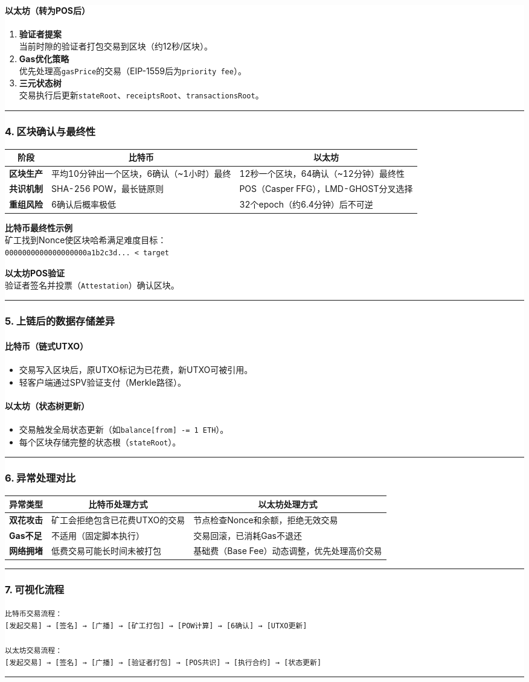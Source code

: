 #### **以太坊（转为POS后）**
1. **验证者提案**  
   当前时隙的验证者打包交易到区块（约12秒/区块）。
2. **Gas优化策略**  
   优先处理高`gasPrice`的交易（EIP-1559后为`priority fee`）。
3. **三元状态树**  
   交易执行后更新`stateRoot`、`receiptsRoot`、`transactionsRoot`。

---

### **4. 区块确认与最终性**
| **阶段**         | **比特币**                                | **以太坊**                                |
|------------------|-------------------------------------------|-------------------------------------------|
| **区块生产**      | 平均10分钟出一个区块，6确认（~1小时）最终  | 12秒一个区块，64确认（~12分钟）最终性      |
| **共识机制**      | SHA-256 POW，最长链原则                   | POS（Casper FFG），LMD-GHOST分叉选择       |
| **重组风险**      | 6确认后概率极低                          | 32个epoch（约6.4分钟）后不可逆             |

**比特币最终性示例**  
矿工找到Nonce使区块哈希满足难度目标：  
`0000000000000000000a1b2c3d... < target`

**以太坊POS验证**  
验证者签名并投票（`Attestation`）确认区块。

---

### **5. 上链后的数据存储差异**
#### **比特币（链式UTXO）**
- 交易写入区块后，原UTXO标记为已花费，新UTXO可被引用。
- 轻客户端通过SPV验证支付（Merkle路径）。

#### **以太坊（状态树更新）**
- 交易触发全局状态更新（如`balance[from] -= 1 ETH`）。
- 每个区块存储完整的状态根（`stateRoot`）。

---

### **6. 异常处理对比**
| **异常类型**      | **比特币处理方式**                       | **以太坊处理方式**                       |
|------------------|------------------------------------------|------------------------------------------|
| **双花攻击**      | 矿工会拒绝包含已花费UTXO的交易            | 节点检查Nonce和余额，拒绝无效交易          |
| **Gas不足**       | 不适用（固定脚本执行）                   | 交易回滚，已消耗Gas不退还                  |
| **网络拥堵**      | 低费交易可能长时间未被打包               | 基础费（Base Fee）动态调整，优先处理高价交易 |

---

### **7. 可视化流程**
```
比特币交易流程：
[发起交易] → [签名] → [广播] → [矿工打包] → [POW计算] → [6确认] → [UTXO更新]

以太坊交易流程：
[发起交易] → [签名] → [广播] → [验证者打包] → [POS共识] → [执行合约] → [状态更新]
```

---